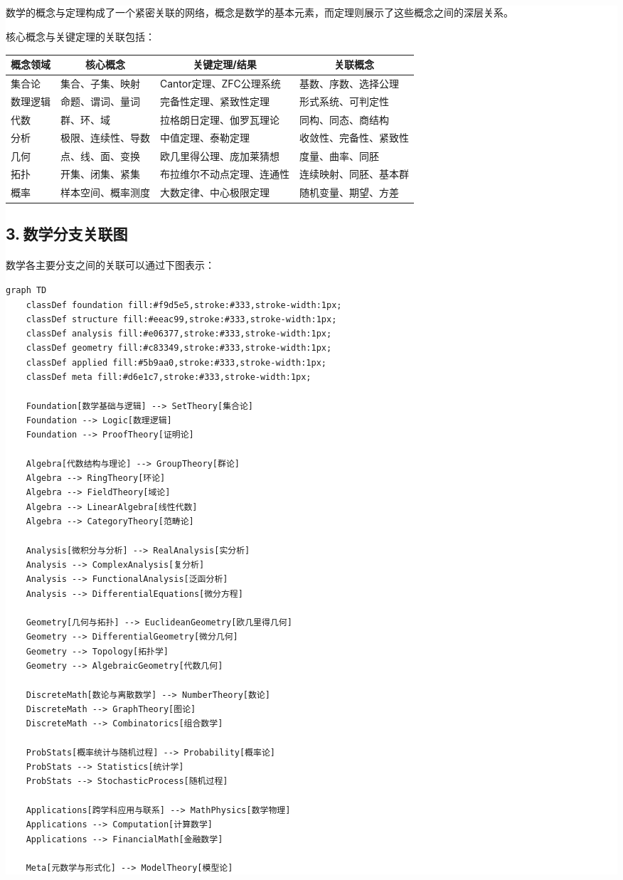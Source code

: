 数学的概念与定理构成了一个紧密关联的网络，概念是数学的基本元素，而定理则展示了这些概念之间的深层关系。

核心概念与关键定理的关联包括：

| 概念领域 | 核心概念 | 关键定理/结果 | 关联概念 |
|---------|---------|--------------|---------|
| 集合论 | 集合、子集、映射 | Cantor定理、ZFC公理系统 | 基数、序数、选择公理 |
| 数理逻辑 | 命题、谓词、量词 | 完备性定理、紧致性定理 | 形式系统、可判定性 |
| 代数 | 群、环、域 | 拉格朗日定理、伽罗瓦理论 | 同构、同态、商结构 |
| 分析 | 极限、连续性、导数 | 中值定理、泰勒定理 | 收敛性、完备性、紧致性 |
| 几何 | 点、线、面、变换 | 欧几里得公理、庞加莱猜想 | 度量、曲率、同胚 |
| 拓扑 | 开集、闭集、紧集 | 布拉维尔不动点定理、连通性 | 连续映射、同胚、基本群 |
| 概率 | 样本空间、概率测度 | 大数定律、中心极限定理 | 随机变量、期望、方差 |

## 3. 数学分支关联图

数学各主要分支之间的关联可以通过下图表示：

```mermaid
graph TD
    classDef foundation fill:#f9d5e5,stroke:#333,stroke-width:1px;
    classDef structure fill:#eeac99,stroke:#333,stroke-width:1px;
    classDef analysis fill:#e06377,stroke:#333,stroke-width:1px;
    classDef geometry fill:#c83349,stroke:#333,stroke-width:1px;
    classDef applied fill:#5b9aa0,stroke:#333,stroke-width:1px;
    classDef meta fill:#d6e1c7,stroke:#333,stroke-width:1px;
    
    Foundation[数学基础与逻辑] --> SetTheory[集合论]
    Foundation --> Logic[数理逻辑]
    Foundation --> ProofTheory[证明论]
    
    Algebra[代数结构与理论] --> GroupTheory[群论]
    Algebra --> RingTheory[环论]
    Algebra --> FieldTheory[域论]
    Algebra --> LinearAlgebra[线性代数]
    Algebra --> CategoryTheory[范畴论]
    
    Analysis[微积分与分析] --> RealAnalysis[实分析]
    Analysis --> ComplexAnalysis[复分析]
    Analysis --> FunctionalAnalysis[泛函分析]
    Analysis --> DifferentialEquations[微分方程]
    
    Geometry[几何与拓扑] --> EuclideanGeometry[欧几里得几何]
    Geometry --> DifferentialGeometry[微分几何]
    Geometry --> Topology[拓扑学]
    Geometry --> AlgebraicGeometry[代数几何]
    
    DiscreteMath[数论与离散数学] --> NumberTheory[数论]
    DiscreteMath --> GraphTheory[图论]
    DiscreteMath --> Combinatorics[组合数学]
    
    ProbStats[概率统计与随机过程] --> Probability[概率论]
    ProbStats --> Statistics[统计学]
    ProbStats --> StochasticProcess[随机过程]
    
    Applications[跨学科应用与联系] --> MathPhysics[数学物理]
    Applications --> Computation[计算数学]
    Applications --> FinancialMath[金融数学]
    
    Meta[元数学与形式化] --> ModelTheory[模型论]
```